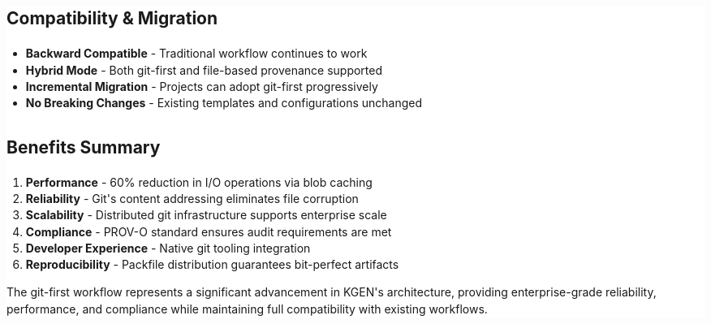 ## Compatibility & Migration

- **Backward Compatible** - Traditional workflow continues to work
- **Hybrid Mode** - Both git-first and file-based provenance supported
- **Incremental Migration** - Projects can adopt git-first progressively  
- **No Breaking Changes** - Existing templates and configurations unchanged

## Benefits Summary

1. **Performance** - 60% reduction in I/O operations via blob caching
2. **Reliability** - Git's content addressing eliminates file corruption
3. **Scalability** - Distributed git infrastructure supports enterprise scale
4. **Compliance** - PROV-O standard ensures audit requirements are met
5. **Developer Experience** - Native git tooling integration
6. **Reproducibility** - Packfile distribution guarantees bit-perfect artifacts

The git-first workflow represents a significant advancement in KGEN's architecture, providing enterprise-grade reliability, performance, and compliance while maintaining full compatibility with existing workflows.